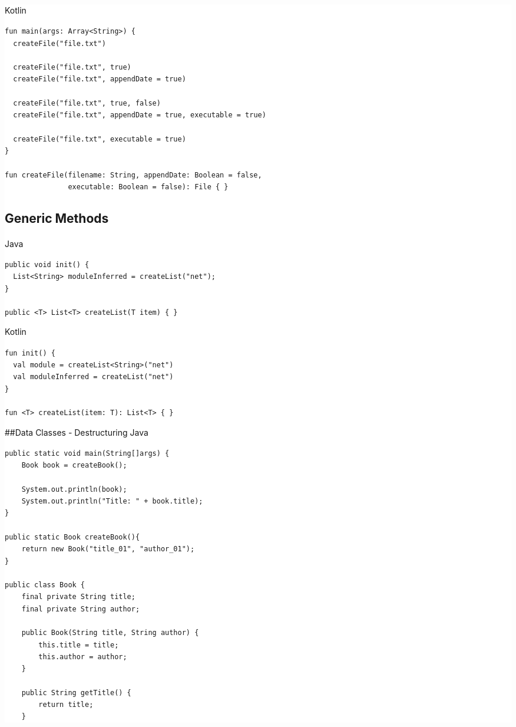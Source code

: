 ```
```
Kotlin
```
fun main(args: Array<String>) {
  createFile("file.txt")

  createFile("file.txt", true)
  createFile("file.txt", appendDate = true)

  createFile("file.txt", true, false)
  createFile("file.txt", appendDate = true, executable = true)

  createFile("file.txt", executable = true)
}

fun createFile(filename: String, appendDate: Boolean = false,
               executable: Boolean = false): File { }
```               
## Generic Methods
Java
```
public void init() {
  List<String> moduleInferred = createList("net");
}

public <T> List<T> createList(T item) { }
```
Kotlin
```
fun init() {
  val module = createList<String>("net")
  val moduleInferred = createList("net")
}

fun <T> createList(item: T): List<T> { }
```
##Data Classes - Destructuring
Java
```
public static void main(String[]args) {
    Book book = createBook();

    System.out.println(book);
    System.out.println("Title: " + book.title);
}

public static Book createBook(){
    return new Book("title_01", "author_01");
}

public class Book {
    final private String title;
    final private String author;

    public Book(String title, String author) {
        this.title = title;
        this.author = author;
    }

    public String getTitle() {
        return title;
    }

```